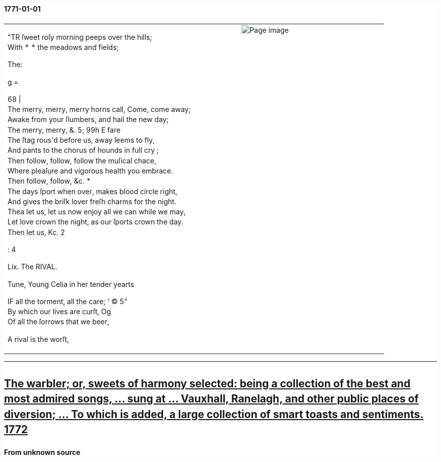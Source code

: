 #### 1771-01-01

<table style="width: 100%;"><tr><td style="width: 50%">

  
  
&quot;TR ſweet roſy morning peeps over the hills;  
With * * the meadows and fields;  
  
The:  
  
g =  
  
68 |  
The merry, merry, merry horns call, Come, come away;  
Awake from your ſlumbers, and hail the new day;  
The merry, merry, &amp;. 5; 99h E fare  
The ſtag rous&#x27;d before us, away ſeems to fly,  
And pants to the chorus of hounds in full cry ;  
Then follow, follow, follow the muſical chace,  
Where pleaſure and vigorous health you embrace.  
Then follow, follow, &amp;c. *  
The days ſport when over, makes blood circle right,  
And gives the briſk lover freſh charms for the night.  
Thea let us, let us now enjoy all we can while we may,  
Let love crown the night, as our ſports crown the day.  
Then let us, Kc. 2  
  
: 4  
  
Lix. The RIVAL.  
  
Tune, Young Celia in her tender yearts  
  
IF all the torment, all the care; &#x27; © 5&quot;  
By which our lives are curſt, Og  
Of all the ſorrows that we beer,  
  
A rival is the worſt,
</td><td style="width: 50%; max-height: 75%; margin: auto; display: block;">
<img alt="Page image" src="https://iiif.archive.org/image/iiif/2/bim_eighteenth-century_the-blackbird-containin_1771%2Fbim_eighteenth-century_the-blackbird-containin_1771_jp2.zip%2Fbim_eighteenth-century_the-blackbird-containin_1771_jp2%2Fbim_eighteenth-century_the-blackbird-containin_1771_0063.jp2/pct:14.279579128194117,83.41097308488612,74.10350010736525,7.0522774327122155/!600,600/0/default.jpg"/>
</td>
</tr></table>

---

## [The warbler; or, sweets of harmony selected: being a collection of the best and most admired songs, ... sung at ... Vauxhall, Ranelagh, and other public places of diversion; ... To which is added, a large collection of smart toasts and sentiments.  1772](https://archive.org/details/bim_eighteenth-century_the-warbler-or-sweets-_1772/page/n38/mode/1up?view=theater)

#### From unknown source
